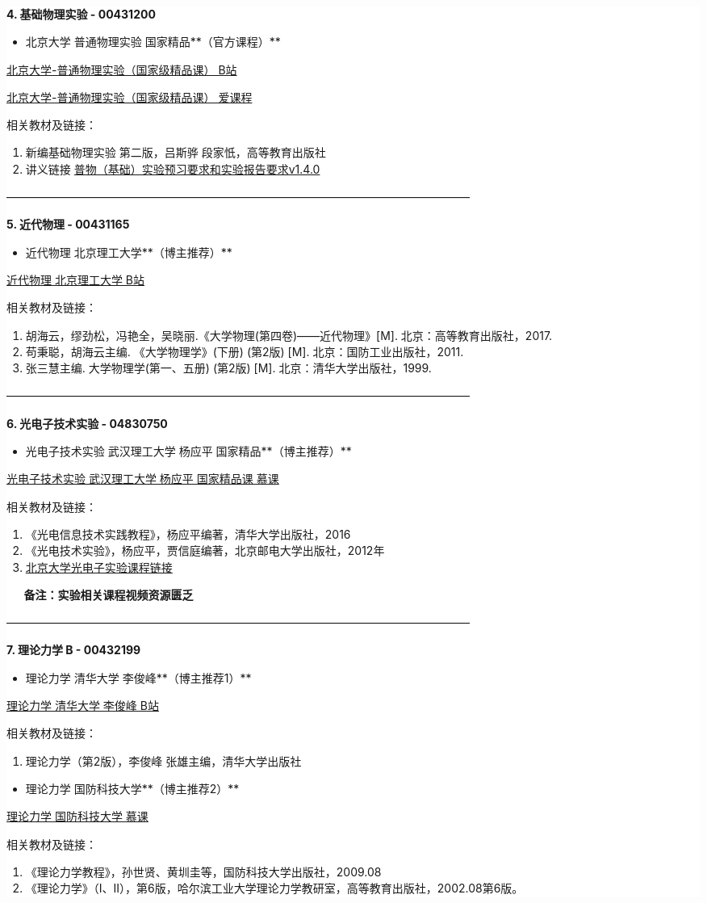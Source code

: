 **4. 基础物理实验 - 00431200**

- 北京大学 普通物理实验 国家精品**（官方课程）**

[北京大学-普通物理实验（国家级精品课） B站](https://www.bilibili.com/video/BV1F4411y79T/)

[北京大学-普通物理实验（国家级精品课） 爱课程](http://www.icourses.cn/sCourse/course_6495.html)

相关教材及链接：

1. 新编基础物理实验 第二版，吕斯骅 段家忯，高等教育出版社
1. 讲义链接 [普物（基础）实验预习要求和实验报告要求v1.4.0](https://tcep.pku.edu.cn/info/1080/1098.htm)	

—————————————————————————————————————————

**5. 近代物理 - 00431165**

- 近代物理 北京理工大学**（博主推荐）**

[近代物理 北京理工大学 B站](https://www.bilibili.com/video/BV1FU4y1c72r/)

相关教材及链接：

1. 胡海云，缪劲松，冯艳全，吴晓丽.《大学物理(第四卷)——近代物理》[M]. 北京：高等教育出版社，2017.
1. 苟秉聪，胡海云主编. 《大学物理学》(下册) (第2版) [M]. 北京：国防工业出版社，2011.
1. 张三慧主编. 大学物理学(第一、五册) (第2版) [M]. 北京：清华大学出版社，1999.

—————————————————————————————————————————

**6. 光电子技术实验 - 04830750**

- 光电子技术实验 武汉理工大学 杨应平 国家精品**（博主推荐）**

[光电子技术实验 武汉理工大学 杨应平 国家精品课 慕课](https://www.icourse163.org/course/WHUT-1205966810?tid=1206271210)

相关教材及链接：

1. 《光电信息技术实践教程》，杨应平编著，清华大学出版社，2016
1. 《光电技术实验》，杨应平，贾信庭编著，北京邮电大学出版社，2012年
1. [北京大学光电子实验课程链接](https://eelab.pku.edu.cn/syjx/qbsykc/20181102095041122547_20181102095044946848/index.htm)	

`	`**备注：实验相关课程视频资源匮乏**

—————————————————————————————————————————

**7. 理论力学 B - 00432199**

- 理论力学 清华大学 李俊峰**（博主推荐1）**

[理论力学 清华大学 李俊峰 B站](https://www.bilibili.com/video/BV1aW411D7FL)

相关教材及链接：

1. 理论力学（第2版），李俊峰 张雄主编，清华大学出版社

- 理论力学 国防科技大学**（博主推荐2）**

[理论力学 国防科技大学 慕课](https://www.icourse163.org/course/NUDT-1002143002?tid=1450361521)	

相关教材及链接：

1. 《理论力学教程》，孙世贤、黄圳圭等，国防科技大学出版社，2009.08
1. 《理论力学》（Ⅰ、Ⅱ），第6版，哈尔滨工业大学理论力学教研室，高等教育出版社，2002.08第6版。
